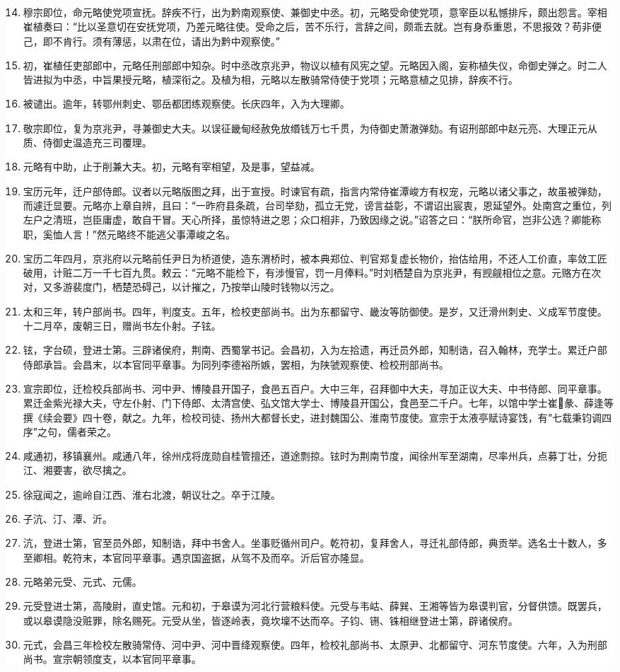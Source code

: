 14. <span id="○孟简_胡证_崔元略_子铉_铉子沆_元略弟元受_元式_元儒_杜元颖崔弘礼_李虞仲_王质_卢简辞_兄简能_弟弘正_简求_简能_子知猷简求子嗣业_汝弼-14"></span>
穆宗即位，命元略使党项宣抚。辞疾不行，出为黔南观察使、兼御史中丞。初，元略受命使党项，意宰臣以私憾排斥，颇出怨言。宰相崔植奏曰：“比以圣意切在安抚党项，乃差元略往使。受命之后，苦不乐行，言辞之间，颇乖去就。岂有身忝重恩，不思报效？苟非便己，即不肯行。须有薄惩，以肃在位，请出为黔中观察使。”

15. <span id="○孟简_胡证_崔元略_子铉_铉子沆_元略弟元受_元式_元儒_杜元颖崔弘礼_李虞仲_王质_卢简辞_兄简能_弟弘正_简求_简能_子知猷简求子嗣业_汝弼-15"></span>
初，崔植任吏部郎中，元略任刑部郎中知杂。时中丞改京兆尹，物议以植有风宪之望。元略因入阁，妄称植失仪，命御史弹之。时二人皆进拟为中丞，中旨果授元略，植深衔之。及植为相，元略以左散骑常侍使于党项；元略意植之见排，辞疾不行。

16. <span id="○孟简_胡证_崔元略_子铉_铉子沆_元略弟元受_元式_元儒_杜元颖崔弘礼_李虞仲_王质_卢简辞_兄简能_弟弘正_简求_简能_子知猷简求子嗣业_汝弼-16"></span>
被谴出。逾年，转鄂州刺史、鄂岳都团练观察使。长庆四年，入为大理卿。

17. <span id="○孟简_胡证_崔元略_子铉_铉子沆_元略弟元受_元式_元儒_杜元颖崔弘礼_李虞仲_王质_卢简辞_兄简能_弟弘正_简求_简能_子知猷简求子嗣业_汝弼-17"></span>
敬宗即位，复为京兆尹，寻兼御史大夫。以误征畿甸经赦免放缗钱万七千贯，为侍御史萧澈弹劾。有诏刑部郎中赵元亮、大理正元从质、侍御史温造充三司覆理。

18. <span id="○孟简_胡证_崔元略_子铉_铉子沆_元略弟元受_元式_元儒_杜元颖崔弘礼_李虞仲_王质_卢简辞_兄简能_弟弘正_简求_简能_子知猷简求子嗣业_汝弼-18"></span>
元略有中助，止于削兼大夫。初，元略有宰相望，及是事，望益减。

19. <span id="○孟简_胡证_崔元略_子铉_铉子沆_元略弟元受_元式_元儒_杜元颖崔弘礼_李虞仲_王质_卢简辞_兄简能_弟弘正_简求_简能_子知猷简求子嗣业_汝弼-19"></span>
宝历元年，迁户部侍郎。议者以元略版图之拜，出于宣授。时谏官有疏，指言内常侍崔潭峻方有权宠，元略以诸父事之，故虽被弹劾，而遽迁显要。元略亦上章自辨，且曰：“一昨府县条疏，台司举劾，孤立无党，谤言益彰，不谓诏出宸衷，恩延望外。处南宫之重位，列左户之清班，岂臣庸虚，敢自干冒。天心所择，虽惊特进之恩；众口相非，乃致因缘之说。”诏答之曰：“朕所命官，岂非公选？卿能称职，奚恤人言！”然元略终不能逃父事潭峻之名。

20. <span id="○孟简_胡证_崔元略_子铉_铉子沆_元略弟元受_元式_元儒_杜元颖崔弘礼_李虞仲_王质_卢简辞_兄简能_弟弘正_简求_简能_子知猷简求子嗣业_汝弼-20"></span>
宝历二年四月，京兆府以元略前任尹日为桥道使，造东渭桥时，被本典郑位、判官郑复虚长物价，抬估给用，不还人工价直，率敛工匠破用，计赃二万一千七百九贯。敕云：“元略不能检下，有涉慢官，罚一月俸料。”时刘栖楚自为京兆尹，有觊觎相位之意。元赂方在次对，又多游裴度门，栖楚恐碍己，以计摧之，乃按举山陵时钱物以污之。

21. <span id="○孟简_胡证_崔元略_子铉_铉子沆_元略弟元受_元式_元儒_杜元颖崔弘礼_李虞仲_王质_卢简辞_兄简能_弟弘正_简求_简能_子知猷简求子嗣业_汝弼-21"></span>
太和三年，转户部尚书。四年，判度支。五年，检校吏部尚书。出为东都留守、畿汝等防御使。是岁，又迁滑州刺史、义成军节度使。十二月卒，废朝三日，赠尚书左仆射。子铉。

22. <span id="○孟简_胡证_崔元略_子铉_铉子沆_元略弟元受_元式_元儒_杜元颖崔弘礼_李虞仲_王质_卢简辞_兄简能_弟弘正_简求_简能_子知猷简求子嗣业_汝弼-22"></span>
铉，字台硕，登进士第。三辟诸侯府，荆南、西蜀掌书记。会昌初，入为左拾遗，再迁员外郎，知制诰，召入翰林，充学士。累迁户部侍郎承旨。会昌末，以本官同平章事。为同列李德裕所嫉，罢相，为陕虢观察使、检校刑部尚书。

23. <span id="○孟简_胡证_崔元略_子铉_铉子沆_元略弟元受_元式_元儒_杜元颖崔弘礼_李虞仲_王质_卢简辞_兄简能_弟弘正_简求_简能_子知猷简求子嗣业_汝弼-23"></span>
宣宗即位，迁检校兵部尚书、河中尹、博陵县开国子，食邑五百户。大中三年，召拜御中大夫，寻加正议大夫、中书侍郎、同平章事。累迁金紫光禄大夫，守左仆射、门下侍郎、太清宫使、弘文馆大学士、博陵县开国公，食邑至二千户。七年，以馆中学士崔彖、薛逢等撰《续会要》四十卷，献之。九年，检校司徒、扬州大都督长史，进封魏国公、淮南节度使。宣宗于太液亭赋诗宴饯，有“七载秉钧调四序”之句，儒者荣之。

24. <span id="○孟简_胡证_崔元略_子铉_铉子沆_元略弟元受_元式_元儒_杜元颖崔弘礼_李虞仲_王质_卢简辞_兄简能_弟弘正_简求_简能_子知猷简求子嗣业_汝弼-24"></span>
咸通初，移镇襄州。咸通八年，徐州戍将庞勋自桂管擅还，道途剽掠。铉时为荆南节度，闻徐州军至湖南，尽率州兵，点募丁壮，分扼江、湘要害，欲尽擒之。

25. <span id="○孟简_胡证_崔元略_子铉_铉子沆_元略弟元受_元式_元儒_杜元颖崔弘礼_李虞仲_王质_卢简辞_兄简能_弟弘正_简求_简能_子知猷简求子嗣业_汝弼-25"></span>
徐寇闻之，逾岭自江西、淮右北渡，朝议壮之。卒于江陵。

26. <span id="○孟简_胡证_崔元略_子铉_铉子沆_元略弟元受_元式_元儒_杜元颖崔弘礼_李虞仲_王质_卢简辞_兄简能_弟弘正_简求_简能_子知猷简求子嗣业_汝弼-26"></span>
子沆、汀、潭、沂。

27. <span id="○孟简_胡证_崔元略_子铉_铉子沆_元略弟元受_元式_元儒_杜元颖崔弘礼_李虞仲_王质_卢简辞_兄简能_弟弘正_简求_简能_子知猷简求子嗣业_汝弼-27"></span>
沆，登进士第，官至员外郎，知制诰，拜中书舍人。坐事贬循州司户。乾符初，复拜舍人，寻迁礼部侍郎，典贡举。选名士十数人，多至卿相。乾符末，本官同平章事。遇京国盗据，从驾不及而卒。沂后官亦隆显。

28. <span id="○孟简_胡证_崔元略_子铉_铉子沆_元略弟元受_元式_元儒_杜元颖崔弘礼_李虞仲_王质_卢简辞_兄简能_弟弘正_简求_简能_子知猷简求子嗣业_汝弼-28"></span>
元略弟元受、元式、元儒。

29. <span id="○孟简_胡证_崔元略_子铉_铉子沆_元略弟元受_元式_元儒_杜元颖崔弘礼_李虞仲_王质_卢简辞_兄简能_弟弘正_简求_简能_子知猷简求子嗣业_汝弼-29"></span>
元受登进士第，高陵尉，直史馆。元和初，于皋谟为河北行营粮料使。元受与韦岵、薛巽、王湘等皆为皋谟判官，分督供馈。既罢兵，或以皋谟隐没赃罪，除名赐死。元受从坐，皆逐岭表，竟坎壈不达而卒。子钧、铏、铢相继登进士第，辟诸侯府。

30. <span id="○孟简_胡证_崔元略_子铉_铉子沆_元略弟元受_元式_元儒_杜元颖崔弘礼_李虞仲_王质_卢简辞_兄简能_弟弘正_简求_简能_子知猷简求子嗣业_汝弼-30"></span>
元式，会昌三年检校左散骑常侍、河中尹、河中晋绛观察使。四年，检校礼部尚书、太原尹、北都留守、河东节度使。六年，入为刑部尚书。宣宗朝领度支，以本官同平章事。
